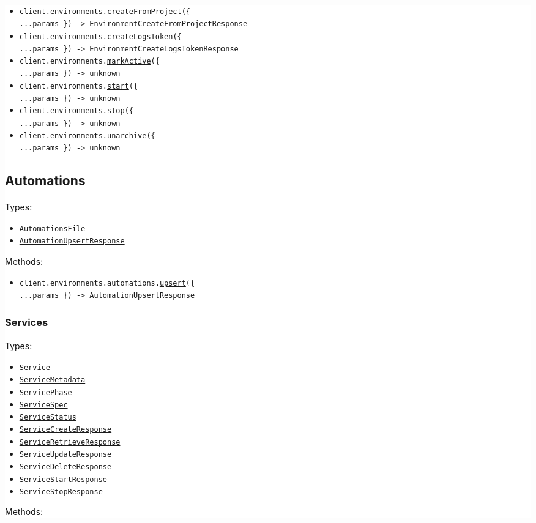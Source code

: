 - <code title="post /gitpod.v1.EnvironmentService/CreateEnvironmentFromProject">client.environments.<a href="./src/resources/environments/environments.ts">createFromProject</a>({ ...params }) -> EnvironmentCreateFromProjectResponse</code>
- <code title="post /gitpod.v1.EnvironmentService/CreateEnvironmentLogsToken">client.environments.<a href="./src/resources/environments/environments.ts">createLogsToken</a>({ ...params }) -> EnvironmentCreateLogsTokenResponse</code>
- <code title="post /gitpod.v1.EnvironmentService/MarkEnvironmentActive">client.environments.<a href="./src/resources/environments/environments.ts">markActive</a>({ ...params }) -> unknown</code>
- <code title="post /gitpod.v1.EnvironmentService/StartEnvironment">client.environments.<a href="./src/resources/environments/environments.ts">start</a>({ ...params }) -> unknown</code>
- <code title="post /gitpod.v1.EnvironmentService/StopEnvironment">client.environments.<a href="./src/resources/environments/environments.ts">stop</a>({ ...params }) -> unknown</code>
- <code title="post /gitpod.v1.EnvironmentService/UnarchiveEnvironment">client.environments.<a href="./src/resources/environments/environments.ts">unarchive</a>({ ...params }) -> unknown</code>

## Automations

Types:

- <code><a href="./src/resources/environments/automations/automations.ts">AutomationsFile</a></code>
- <code><a href="./src/resources/environments/automations/automations.ts">AutomationUpsertResponse</a></code>

Methods:

- <code title="post /gitpod.v1.EnvironmentAutomationService/UpsertAutomationsFile">client.environments.automations.<a href="./src/resources/environments/automations/automations.ts">upsert</a>({ ...params }) -> AutomationUpsertResponse</code>

### Services

Types:

- <code><a href="./src/resources/environments/automations/services.ts">Service</a></code>
- <code><a href="./src/resources/environments/automations/services.ts">ServiceMetadata</a></code>
- <code><a href="./src/resources/environments/automations/services.ts">ServicePhase</a></code>
- <code><a href="./src/resources/environments/automations/services.ts">ServiceSpec</a></code>
- <code><a href="./src/resources/environments/automations/services.ts">ServiceStatus</a></code>
- <code><a href="./src/resources/environments/automations/services.ts">ServiceCreateResponse</a></code>
- <code><a href="./src/resources/environments/automations/services.ts">ServiceRetrieveResponse</a></code>
- <code><a href="./src/resources/environments/automations/services.ts">ServiceUpdateResponse</a></code>
- <code><a href="./src/resources/environments/automations/services.ts">ServiceDeleteResponse</a></code>
- <code><a href="./src/resources/environments/automations/services.ts">ServiceStartResponse</a></code>
- <code><a href="./src/resources/environments/automations/services.ts">ServiceStopResponse</a></code>

Methods:
